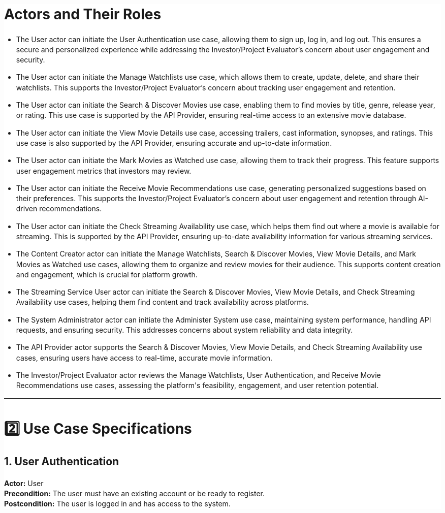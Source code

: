 # Actors and Their Roles

- The User actor can initiate the User Authentication use case, allowing them to sign up, log in, and log out. This ensures a secure and personalized experience while addressing the Investor/Project Evaluator’s concern about user engagement and security.

- The User actor can initiate the Manage Watchlists use case, which allows them to create, update, delete, and share their watchlists. This supports the Investor/Project Evaluator’s concern about tracking user engagement and retention.

- The User actor can initiate the Search & Discover Movies use case, enabling them to find movies by title, genre, release year, or rating. This use case is supported by the API Provider, ensuring real-time access to an extensive movie database.

- The User actor can initiate the View Movie Details use case, accessing trailers, cast information, synopses, and ratings. This use case is also supported by the API Provider, ensuring accurate and up-to-date information.

- The User actor can initiate the Mark Movies as Watched use case, allowing them to track their progress. This feature supports user engagement metrics that investors may review.

- The User actor can initiate the Receive Movie Recommendations use case, generating personalized suggestions based on their preferences. This supports the Investor/Project Evaluator’s concern about user engagement and retention through AI-driven recommendations.

- The User actor can initiate the Check Streaming Availability use case, which helps them find out where a movie is available for streaming. This is supported by the API Provider, ensuring up-to-date availability information for various streaming services.

- The Content Creator actor can initiate the Manage Watchlists, Search & Discover Movies, View Movie Details, and Mark Movies as Watched use cases, allowing them to organize and review movies for their audience. This supports content creation and engagement, which is crucial for platform growth.

- The Streaming Service User actor can initiate the Search & Discover Movies, View Movie Details, and Check Streaming Availability use cases, helping them find content and track availability across platforms.

- The System Administrator actor can initiate the Administer System use case, maintaining system performance, handling API requests, and ensuring security. This addresses concerns about system reliability and data integrity.

- The API Provider actor supports the Search & Discover Movies, View Movie Details, and Check Streaming Availability use cases, ensuring users have access to real-time, accurate movie information.

- The Investor/Project Evaluator actor reviews the Manage Watchlists, User Authentication, and Receive Movie Recommendations use cases, assessing the platform's feasibility, engagement, and user retention potential.

---

# 2️⃣ Use Case Specifications

## 1. User Authentication
**Actor:** User  
**Precondition:** The user must have an existing account or be ready to register.  
**Postcondition:** The user is logged in and has access to the system.  
